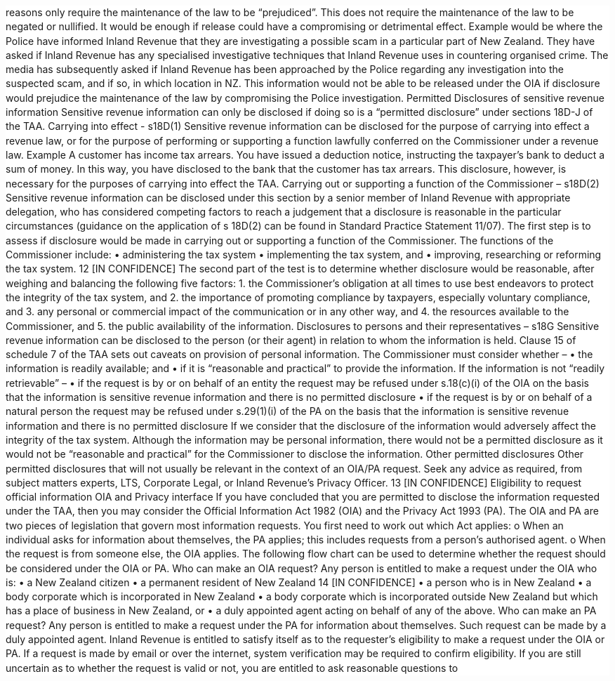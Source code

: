 reasons only require the maintenance of the law to be “prejudiced”. This does not require the maintenance of the law to be negated or nullified. It would be enough if release could have a compromising or detrimental effect. Example would be where the Police have informed Inland Revenue that they are investigating a possible scam in a particular part of New Zealand. They have asked if Inland Revenue has any specialised investigative techniques that Inland Revenue uses in countering organised crime. The media has subsequently asked if Inland Revenue has been approached by the Police regarding any investigation into the suspected scam, and if so, in which location in NZ. This information would not be able to be released under the OIA if disclosure would prejudice the maintenance of the law by compromising the Police investigation. Permitted Disclosures of sensitive revenue information Sensitive revenue information can only be disclosed if doing so is a “permitted disclosure” under sections 18D-J of the TAA. Carrying into effect - s18D(1) Sensitive revenue information can be disclosed for the purpose of carrying into effect a revenue law, or for the purpose of performing or supporting a function lawfully conferred on the Commissioner under a revenue law. Example A customer has income tax arrears. You have issued a deduction notice, instructing the taxpayer’s bank to deduct a sum of money. In this way, you have disclosed to the bank that the customer has tax arrears. This disclosure, however, is necessary for the purposes of carrying into effect the TAA. Carrying out or supporting a function of the Commissioner – s18D(2) Sensitive revenue information can be disclosed under this section by a senior member of Inland Revenue with appropriate delegation, who has considered competing factors to reach a judgement that a disclosure is reasonable in the particular circumstances (guidance on the application of s 18D(2) can be found in Standard Practice Statement 11/07). The first step is to assess if disclosure would be made in carrying out or supporting a function of the Commissioner. The functions of the Commissioner include: • administering the tax system • implementing the tax system, and • improving, researching or reforming the tax system. 12 \[IN CONFIDENCE\] The second part of the test is to determine whether disclosure would be reasonable, after weighing and balancing the following five factors: 1. the Commissioner’s obligation at all times to use best endeavors to protect the integrity of the tax system, and 2. the importance of promoting compliance by taxpayers, especially voluntary compliance, and 3. any personal or commercial impact of the communication or in any other way, and 4. the resources available to the Commissioner, and 5. the public availability of the information. Disclosures to persons and their representatives – s18G Sensitive revenue information can be disclosed to the person (or their agent) in relation to whom the information is held. Clause 15 of schedule 7 of the TAA sets out caveats on provision of personal information. The Commissioner must consider whether – • the information is readily available; and • if it is “reasonable and practical” to provide the information. If the information is not “readily retrievable” – • if the request is by or on behalf of an entity the request may be refused under s.18(c)(i) of the OIA on the basis that the information is sensitive revenue information and there is no permitted disclosure • if the request is by or on behalf of a natural person the request may be refused under s.29(1)(i) of the PA on the basis that the information is sensitive revenue information and there is no permitted disclosure If we consider that the disclosure of the information would adversely affect the integrity of the tax system. Although the information may be personal information, there would not be a permitted disclosure as it would not be “reasonable and practical” for the Commissioner to disclose the information. Other permitted disclosures Other permitted disclosures that will not usually be relevant in the context of an OIA/PA request. Seek any advice as required, from subject matters experts, LTS, Corporate Legal, or Inland Revenue’s Privacy Officer. 13 \[IN CONFIDENCE\] Eligibility to request official information OIA and Privacy interface If you have concluded that you are permitted to disclose the information requested under the TAA, then you may consider the Official Information Act 1982 (OIA) and the Privacy Act 1993 (PA). The OIA and PA are two pieces of legislation that govern most information requests. You first need to work out which Act applies: o When an individual asks for information about themselves, the PA applies; this includes requests from a person’s authorised agent. o When the request is from someone else, the OIA applies. The following flow chart can be used to determine whether the request should be considered under the OIA or PA. Who can make an OIA request? Any person is entitled to make a request under the OIA who is: • a New Zealand citizen • a permanent resident of New Zealand 14 \[IN CONFIDENCE\] • a person who is in New Zealand • a body corporate which is incorporated in New Zealand • a body corporate which is incorporated outside New Zealand but which has a place of business in New Zealand, or • a duly appointed agent acting on behalf of any of the above. Who can make an PA request? Any person is entitled to make a request under the PA for information about themselves. Such request can be made by a duly appointed agent. Inland Revenue is entitled to satisfy itself as to the requester’s eligibility to make a request under the OIA or PA. If a request is made by email or over the internet, system verification may be required to confirm eligibility. If you are still uncertain as to whether the request is valid or not, you are entitled to ask reasonable questions to